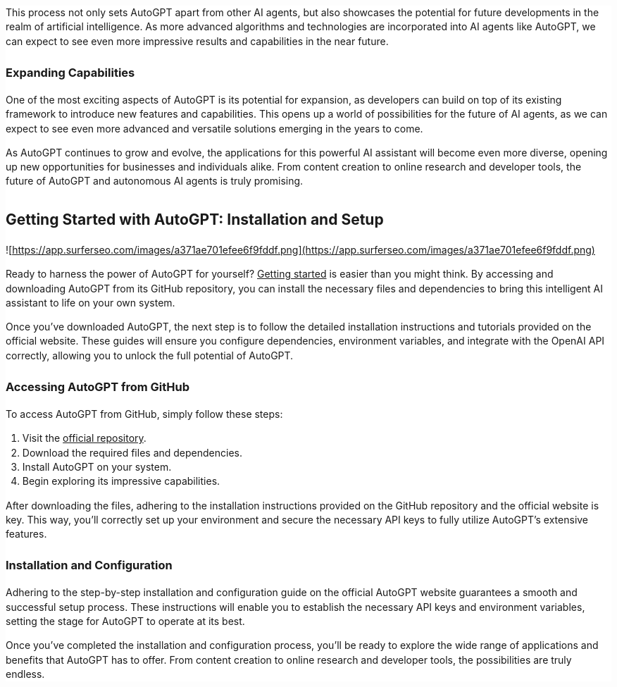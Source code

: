 This process not only sets AutoGPT apart from other AI agents, but also showcases the potential for future developments in the realm of artificial intelligence. As more advanced algorithms and technologies are incorporated into AI agents like AutoGPT, we can expect to see even more impressive results and capabilities in the near future.

### Expanding Capabilities

One of the most exciting aspects of AutoGPT is its potential for expansion, as developers can build on top of its existing framework to introduce new features and capabilities. This opens up a world of possibilities for the future of AI agents, as we can expect to see even more advanced and versatile solutions emerging in the years to come.

As AutoGPT continues to grow and evolve, the applications for this powerful AI assistant will become even more diverse, opening up new opportunities for businesses and individuals alike. From content creation to online research and developer tools, the future of AutoGPT and autonomous AI agents is truly promising.

## Getting Started with AutoGPT: Installation and Setup

![https://app.surferseo.com/images/a371ae701efee6f9fddf.png](https://app.surferseo.com/images/a371ae701efee6f9fddf.png)

Ready to harness the power of AutoGPT for yourself? [Getting started](https://lablab.ai/t/auto-gpt-tutorial-how-to-set-up-auto-gpt) is easier than you might think. By accessing and downloading AutoGPT from its GitHub repository, you can install the necessary files and dependencies to bring this intelligent AI assistant to life on your own system.

Once you’ve downloaded AutoGPT, the next step is to follow the detailed installation instructions and tutorials provided on the official website. These guides will ensure you configure dependencies, environment variables, and integrate with the OpenAI API correctly, allowing you to unlock the full potential of AutoGPT.

### Accessing AutoGPT from GitHub

To access AutoGPT from GitHub, simply follow these steps:

1. Visit the [official repository](https://github.com/Significant-Gravitas/Auto-GPT).
2. Download the required files and dependencies.
3. Install AutoGPT on your system.
4. Begin exploring its impressive capabilities.

After downloading the files, adhering to the installation instructions provided on the GitHub repository and the official website is key. This way, you’ll correctly set up your environment and secure the necessary API keys to fully utilize AutoGPT’s extensive features.

### Installation and Configuration

Adhering to the step-by-step installation and configuration guide on the official AutoGPT website guarantees a smooth and successful setup process. These instructions will enable you to establish the necessary API keys and environment variables, setting the stage for AutoGPT to operate at its best.

Once you’ve completed the installation and configuration process, you’ll be ready to explore the wide range of applications and benefits that AutoGPT has to offer. From content creation to online research and developer tools, the possibilities are truly endless.
